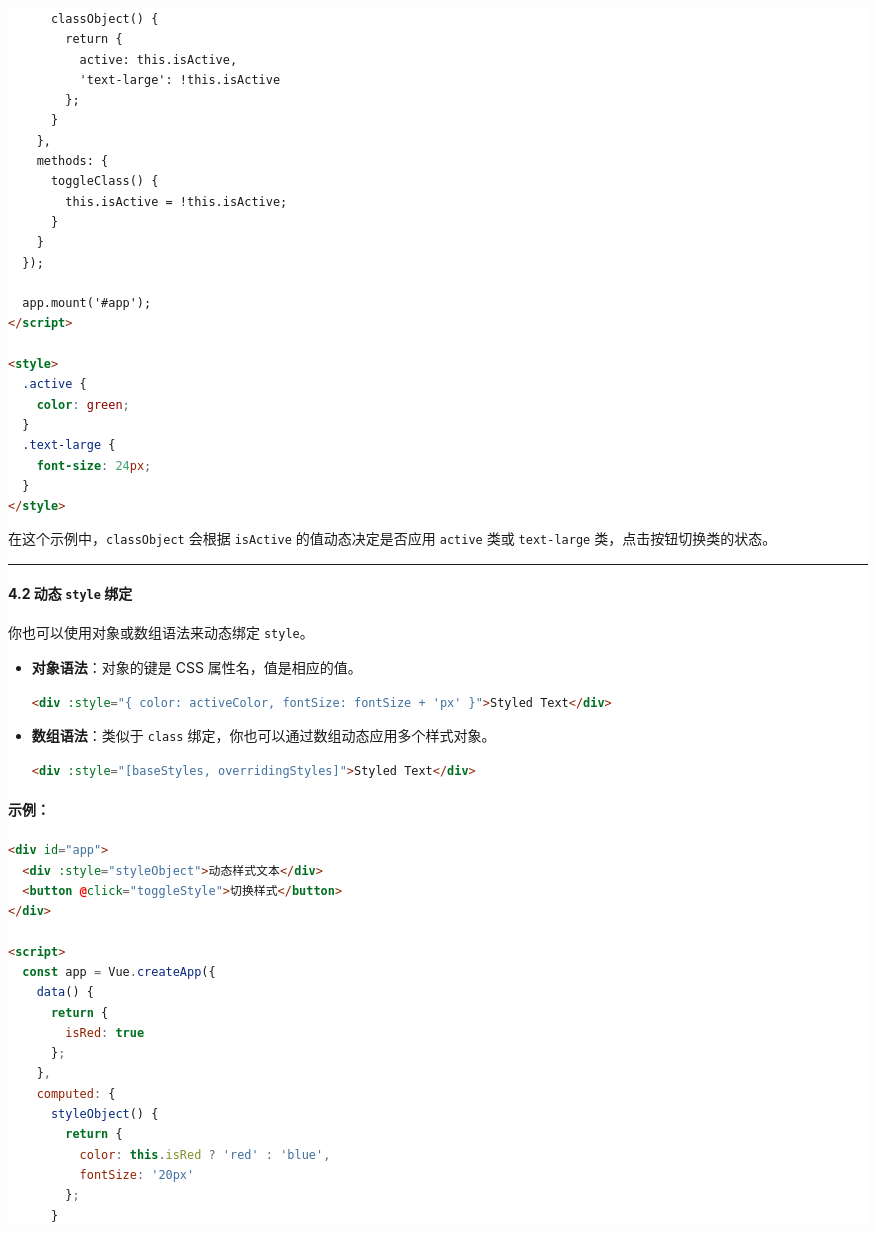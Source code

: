 ```html
      classObject() {
        return {
          active: this.isActive,
          'text-large': !this.isActive
        };
      }
    },
    methods: {
      toggleClass() {
        this.isActive = !this.isActive;
      }
    }
  });

  app.mount('#app');
</script>

<style>
  .active {
    color: green;
  }
  .text-large {
    font-size: 24px;
  }
</style>
```

在这个示例中，`classObject` 会根据 `isActive` 的值动态决定是否应用 `active` 类或 `text-large` 类，点击按钮切换类的状态。

---

#### 4.2 动态 `style` 绑定
你也可以使用对象或数组语法来动态绑定 `style`。

- **对象语法**：对象的键是 CSS 属性名，值是相应的值。

  ```html
  <div :style="{ color: activeColor, fontSize: fontSize + 'px' }">Styled Text</div>
  ```

- **数组语法**：类似于 `class` 绑定，你也可以通过数组动态应用多个样式对象。

  ```html
  <div :style="[baseStyles, overridingStyles]">Styled Text</div>
  ```

#### 示例：
```html
<div id="app">
  <div :style="styleObject">动态样式文本</div>
  <button @click="toggleStyle">切换样式</button>
</div>

<script>
  const app = Vue.createApp({
    data() {
      return {
        isRed: true
      };
    },
    computed: {
      styleObject() {
        return {
          color: this.isRed ? 'red' : 'blue',
          fontSize: '20px'
        };
      }
```